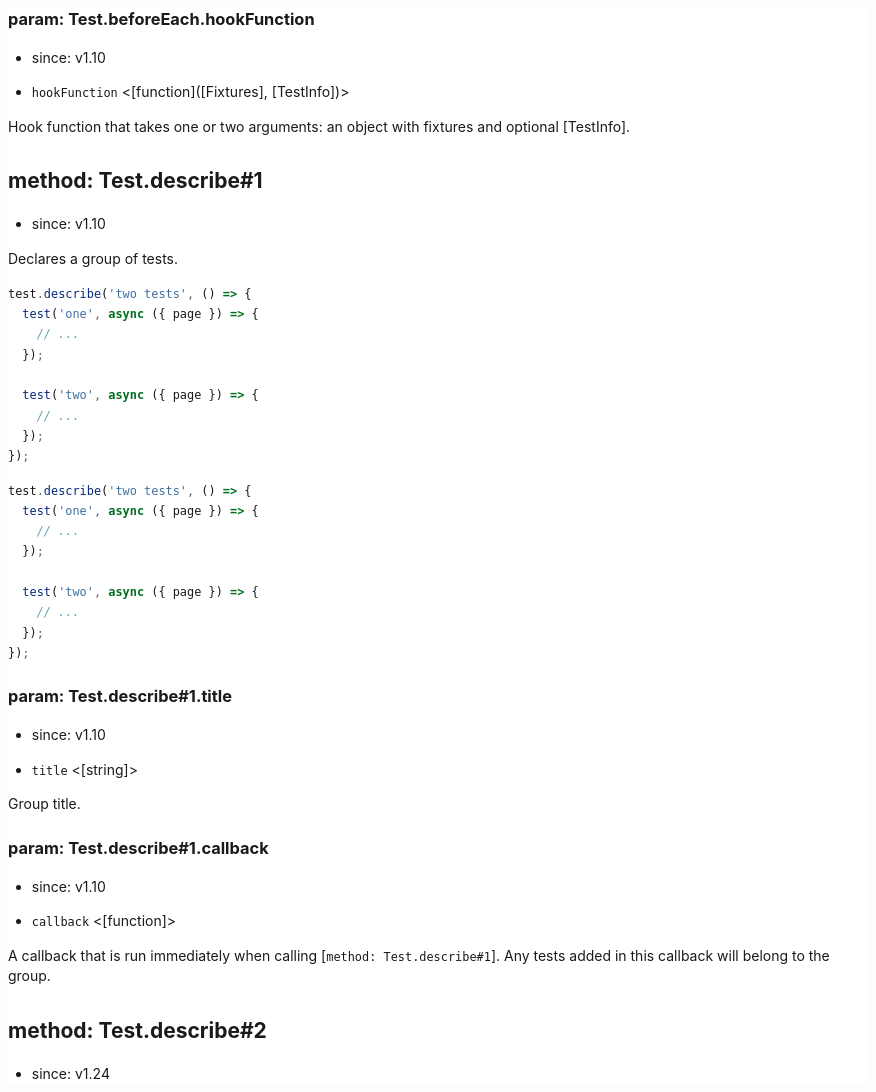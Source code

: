 ### param: Test.beforeEach.hookFunction
* since: v1.10
- `hookFunction` <[function]\([Fixtures], [TestInfo]\)>

Hook function that takes one or two arguments: an object with fixtures and optional [TestInfo].




## method: Test.describe#1
* since: v1.10

Declares a group of tests.

```js tab=js-js
test.describe('two tests', () => {
  test('one', async ({ page }) => {
    // ...
  });

  test('two', async ({ page }) => {
    // ...
  });
});
```

```js tab=js-ts
test.describe('two tests', () => {
  test('one', async ({ page }) => {
    // ...
  });

  test('two', async ({ page }) => {
    // ...
  });
});
```

### param: Test.describe#1.title
* since: v1.10
- `title` <[string]>

Group title.

### param: Test.describe#1.callback
* since: v1.10
- `callback` <[function]>

A callback that is run immediately when calling [`method: Test.describe#1`]. Any tests added in this callback will belong to the group.


## method: Test.describe#2
* since: v1.24

